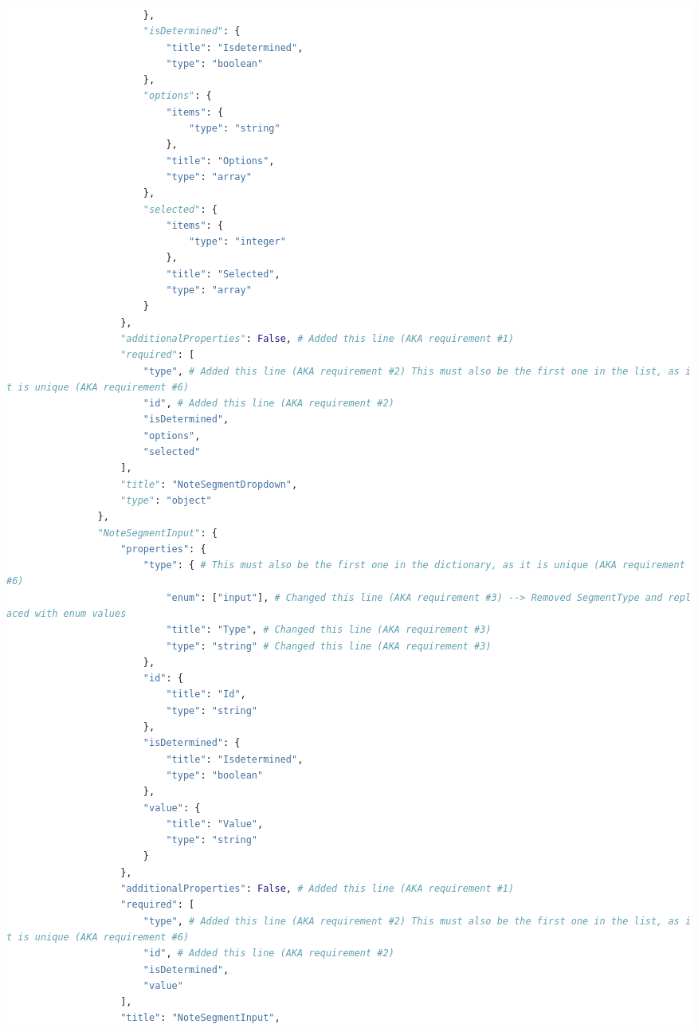 ```python
                        },
                        "isDetermined": {
                            "title": "Isdetermined",
                            "type": "boolean"
                        },
                        "options": {
                            "items": {
                                "type": "string"
                            },
                            "title": "Options",
                            "type": "array"
                        },
                        "selected": {
                            "items": {
                                "type": "integer"
                            },
                            "title": "Selected",
                            "type": "array"
                        }
                    },
                    "additionalProperties": False, # Added this line (AKA requirement #1)
                    "required": [
                        "type", # Added this line (AKA requirement #2) This must also be the first one in the list, as it is unique (AKA requirement #6)
                        "id", # Added this line (AKA requirement #2)
                        "isDetermined",
                        "options",
                        "selected"
                    ],
                    "title": "NoteSegmentDropdown",
                    "type": "object"
                },
                "NoteSegmentInput": {
                    "properties": {
                        "type": { # This must also be the first one in the dictionary, as it is unique (AKA requirement #6)
                            "enum": ["input"], # Changed this line (AKA requirement #3) --> Removed SegmentType and replaced with enum values
                            "title": "Type", # Changed this line (AKA requirement #3)
                            "type": "string" # Changed this line (AKA requirement #3)
                        },
                        "id": {
                            "title": "Id",
                            "type": "string"
                        },
                        "isDetermined": {
                            "title": "Isdetermined",
                            "type": "boolean"
                        },
                        "value": {
                            "title": "Value",
                            "type": "string"
                        }
                    },
                    "additionalProperties": False, # Added this line (AKA requirement #1)
                    "required": [
                        "type", # Added this line (AKA requirement #2) This must also be the first one in the list, as it is unique (AKA requirement #6)
                        "id", # Added this line (AKA requirement #2)
                        "isDetermined",
                        "value"
                    ],
                    "title": "NoteSegmentInput",
```